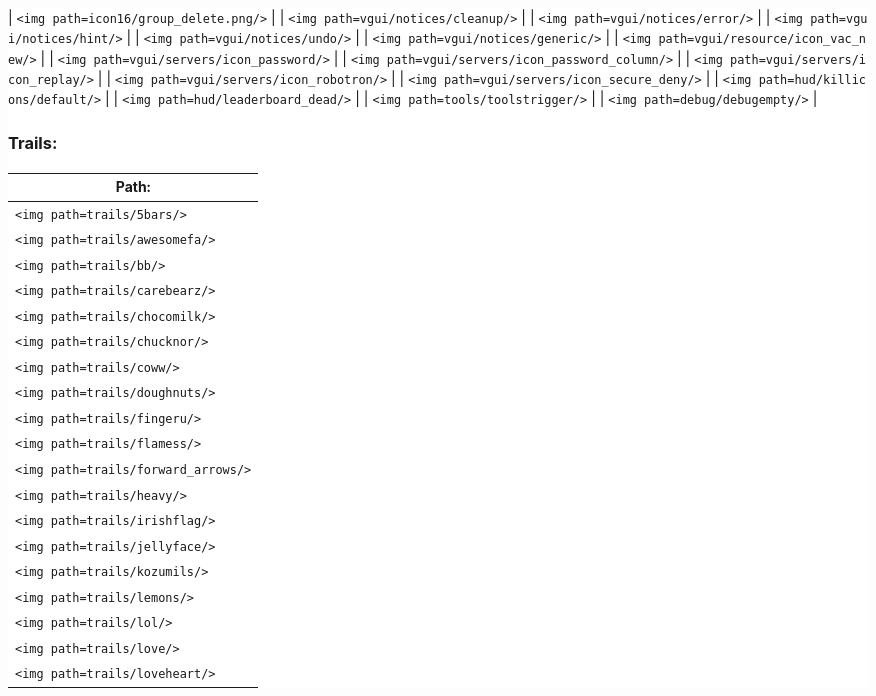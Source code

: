 | `<img path=icon16/group_delete.png/>`           |
| `<img path=vgui/notices/cleanup/>`              |
| `<img path=vgui/notices/error/>`                |
| `<img path=vgui/notices/hint/>`                 |
| `<img path=vgui/notices/undo/>`                 |
| `<img path=vgui/notices/generic/>`              |
| `<img path=vgui/resource/icon_vac_new/>`        |
| `<img path=vgui/servers/icon_password/>`        |
| `<img path=vgui/servers/icon_password_column/>` |
| `<img path=vgui/servers/icon_replay/>`          |
| `<img path=vgui/servers/icon_robotron/>`        |
| `<img path=vgui/servers/icon_secure_deny/>`     |
| `<img path=hud/killicons/default/>`             |
| `<img path=hud/leaderboard_dead/>`              |
| `<img path=tools/toolstrigger/>`                |
| `<img path=debug/debugempty/>`                  |
### Trails:
| Path:                               |
| ----------------------------------- |
| `<img path=trails/5bars/>`          |
| `<img path=trails/awesomefa/>`      |
| `<img path=trails/bb/>`             |
| `<img path=trails/carebearz/>`      |
| `<img path=trails/chocomilk/>`      |
| `<img path=trails/chucknor/>`       |
| `<img path=trails/coww/>`           |
| `<img path=trails/doughnuts/>`      |
| `<img path=trails/fingeru/>`        |
| `<img path=trails/flamess/>`        |
| `<img path=trails/forward_arrows/>` |
| `<img path=trails/heavy/>`          |
| `<img path=trails/irishflag/>`      |
| `<img path=trails/jellyface/>`      |
| `<img path=trails/kozumils/>`       |
| `<img path=trails/lemons/>`         |
| `<img path=trails/lol/>`            |
| `<img path=trails/love/>`           |
| `<img path=trails/loveheart/>`      |